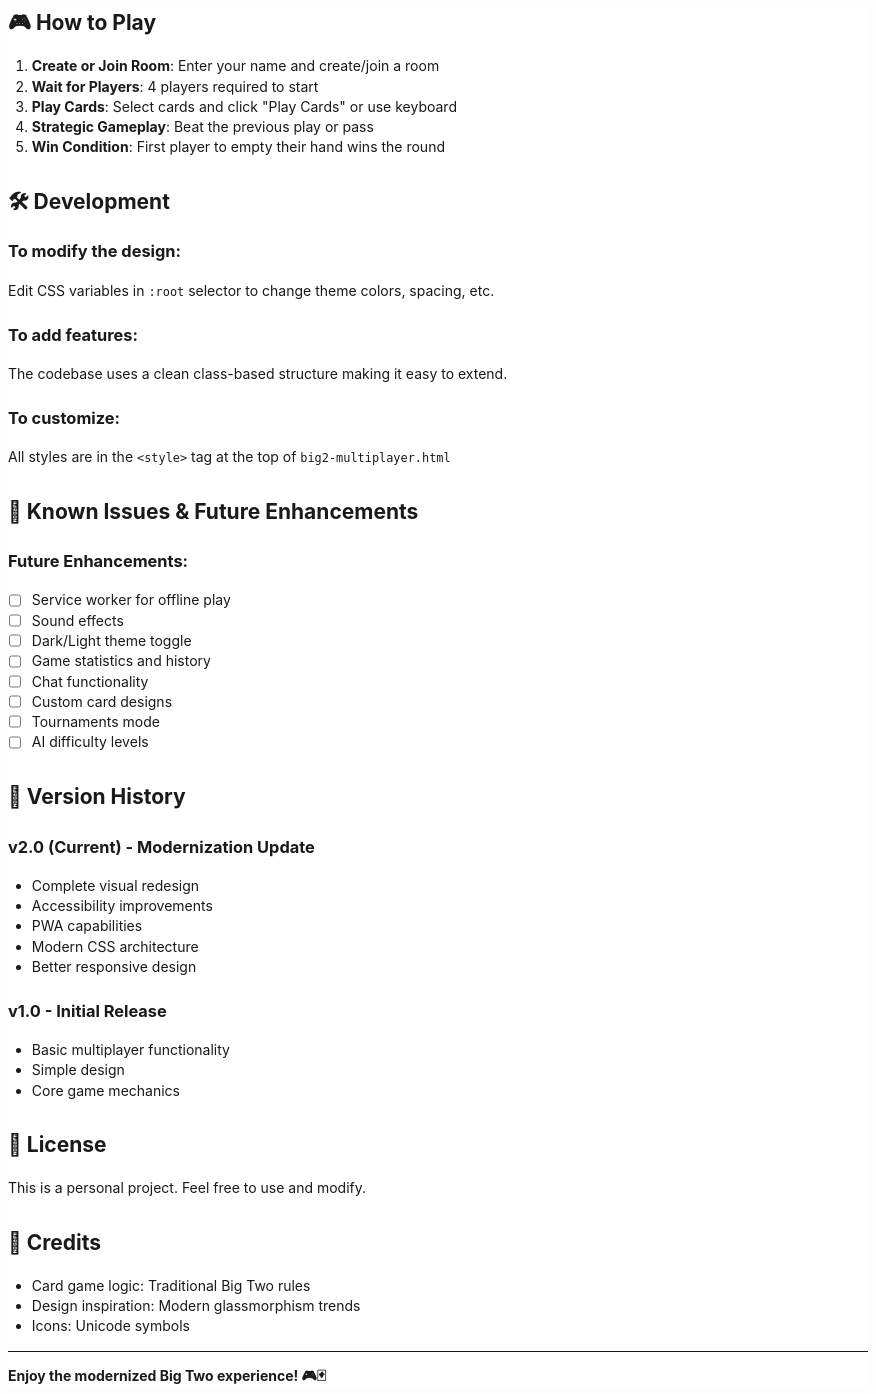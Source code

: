 ## 🎮 How to Play

1. **Create or Join Room**: Enter your name and create/join a room
2. **Wait for Players**: 4 players required to start
3. **Play Cards**: Select cards and click "Play Cards" or use keyboard
4. **Strategic Gameplay**: Beat the previous play or pass
5. **Win Condition**: First player to empty their hand wins the round

## 🛠️ Development

### To modify the design:
Edit CSS variables in `:root` selector to change theme colors, spacing, etc.

### To add features:
The codebase uses a clean class-based structure making it easy to extend.

### To customize:
All styles are in the `<style>` tag at the top of `big2-multiplayer.html`

## 🐛 Known Issues & Future Enhancements

### Future Enhancements:
- [ ] Service worker for offline play
- [ ] Sound effects
- [ ] Dark/Light theme toggle
- [ ] Game statistics and history
- [ ] Chat functionality
- [ ] Custom card designs
- [ ] Tournaments mode
- [ ] AI difficulty levels

## 📝 Version History

### v2.0 (Current) - Modernization Update
- Complete visual redesign
- Accessibility improvements
- PWA capabilities
- Modern CSS architecture
- Better responsive design

### v1.0 - Initial Release
- Basic multiplayer functionality
- Simple design
- Core game mechanics

## 📄 License

This is a personal project. Feel free to use and modify.

## 🙏 Credits

- Card game logic: Traditional Big Two rules
- Design inspiration: Modern glassmorphism trends
- Icons: Unicode symbols

---

**Enjoy the modernized Big Two experience! 🎮🃏**
